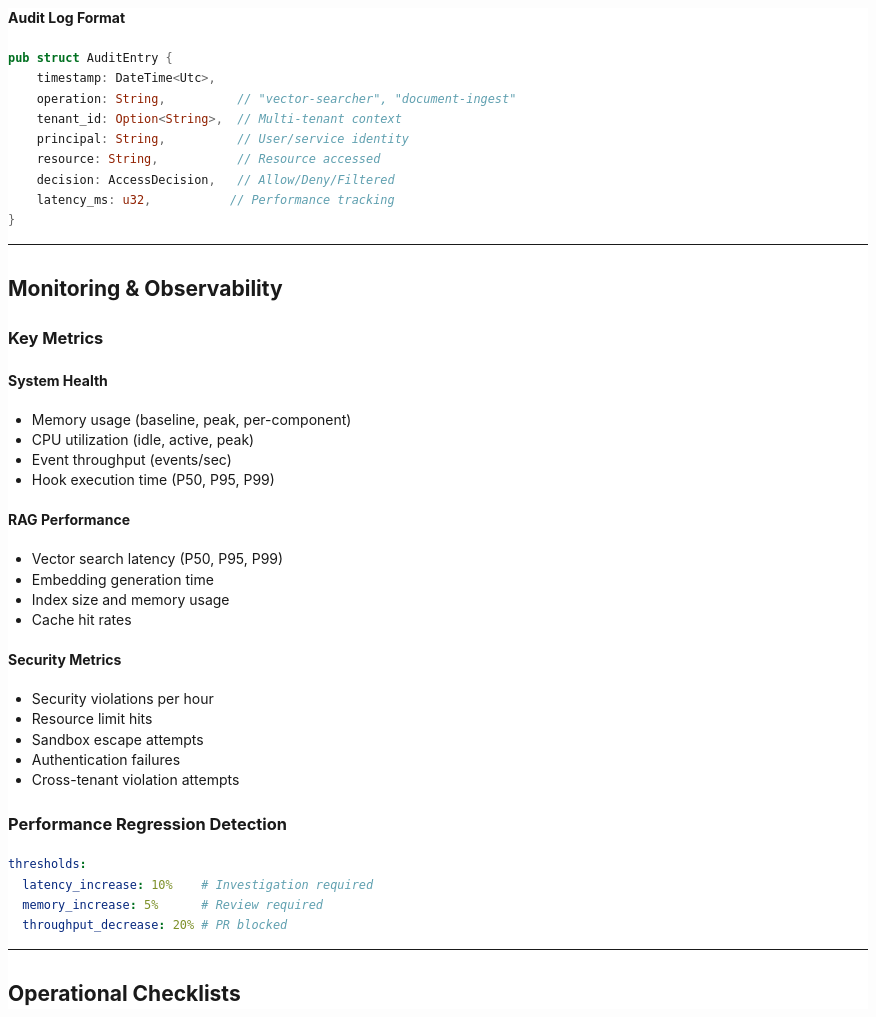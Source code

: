 #### Audit Log Format
```rust
pub struct AuditEntry {
    timestamp: DateTime<Utc>,
    operation: String,          // "vector-searcher", "document-ingest"
    tenant_id: Option<String>,  // Multi-tenant context
    principal: String,          // User/service identity
    resource: String,           // Resource accessed
    decision: AccessDecision,   // Allow/Deny/Filtered
    latency_ms: u32,           // Performance tracking
}
```

---

## Monitoring & Observability

### Key Metrics

#### System Health
- Memory usage (baseline, peak, per-component)
- CPU utilization (idle, active, peak)
- Event throughput (events/sec)
- Hook execution time (P50, P95, P99)

#### RAG Performance
- Vector search latency (P50, P95, P99)
- Embedding generation time
- Index size and memory usage
- Cache hit rates

#### Security Metrics
- Security violations per hour
- Resource limit hits
- Sandbox escape attempts
- Authentication failures
- Cross-tenant violation attempts

### Performance Regression Detection

```yaml
thresholds:
  latency_increase: 10%    # Investigation required
  memory_increase: 5%      # Review required
  throughput_decrease: 20% # PR blocked
```

---

## Operational Checklists
